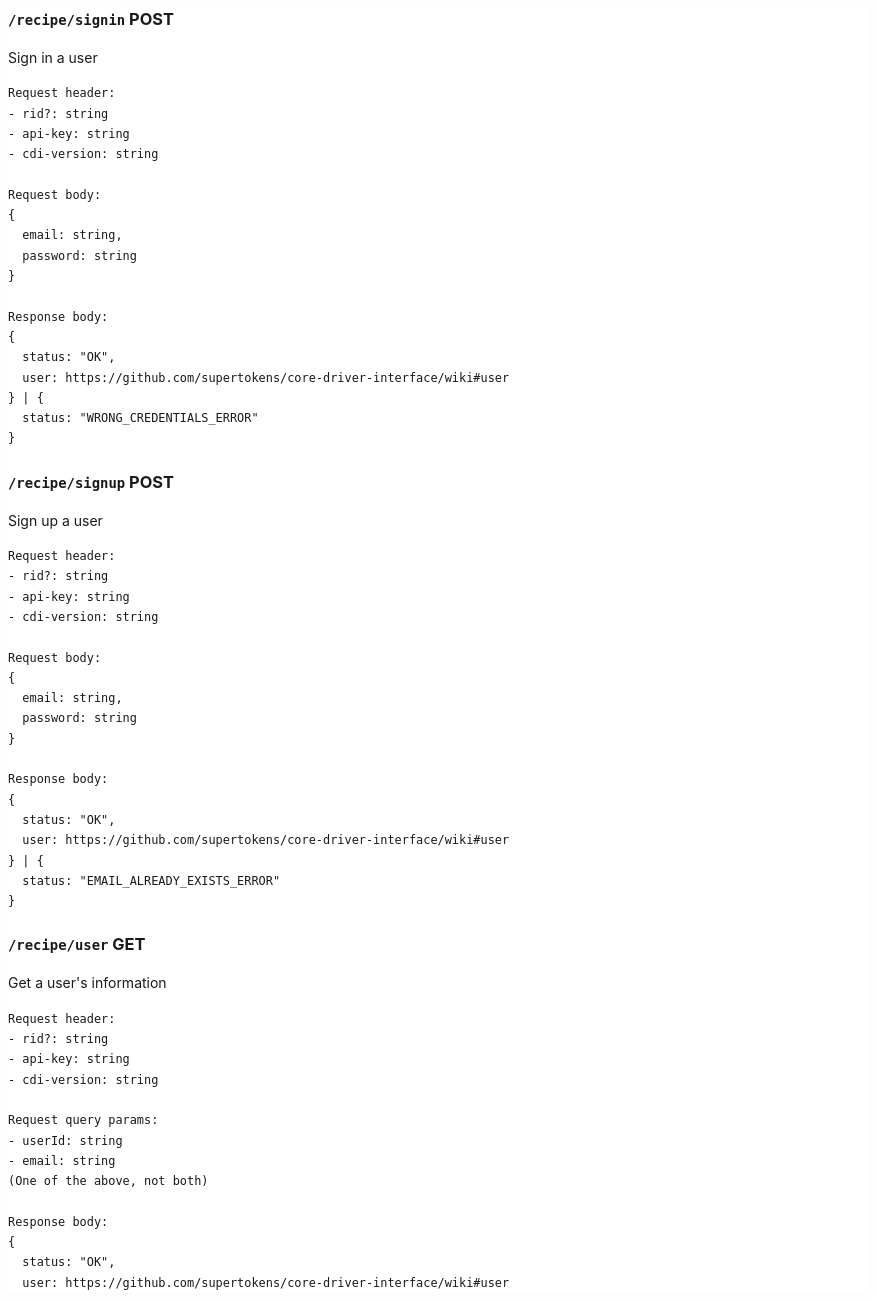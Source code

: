 ### `/recipe/signin` POST
Sign in a user
```
Request header:
- rid?: string
- api-key: string
- cdi-version: string

Request body:
{
  email: string,
  password: string
}

Response body:
{
  status: "OK",
  user: https://github.com/supertokens/core-driver-interface/wiki#user
} | {
  status: "WRONG_CREDENTIALS_ERROR"
}
```

### `/recipe/signup` POST
Sign up a user
```
Request header:
- rid?: string
- api-key: string
- cdi-version: string

Request body:
{
  email: string,
  password: string
}

Response body:
{
  status: "OK",
  user: https://github.com/supertokens/core-driver-interface/wiki#user
} | {
  status: "EMAIL_ALREADY_EXISTS_ERROR"
}
```

### `/recipe/user` GET
Get a user's information
```
Request header:
- rid?: string
- api-key: string
- cdi-version: string

Request query params:
- userId: string
- email: string
(One of the above, not both)

Response body:
{
  status: "OK",
  user: https://github.com/supertokens/core-driver-interface/wiki#user
```